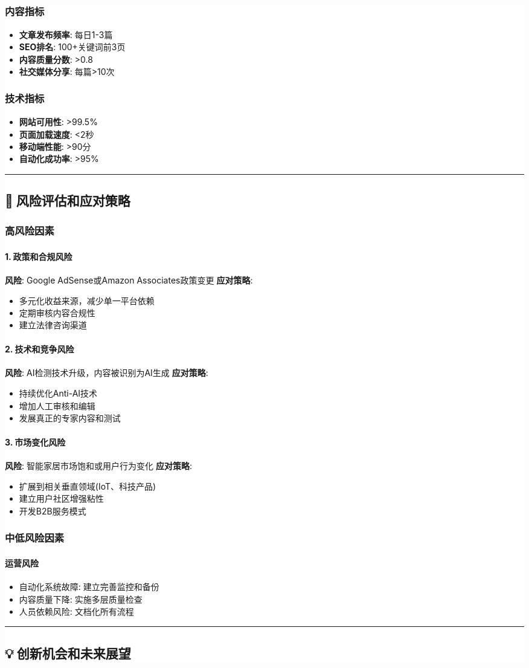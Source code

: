 ### 内容指标
- **文章发布频率**: 每日1-3篇
- **SEO排名**: 100+关键词前3页
- **内容质量分数**: >0.8
- **社交媒体分享**: 每篇>10次

### 技术指标
- **网站可用性**: >99.5%
- **页面加载速度**: <2秒
- **移动端性能**: >90分
- **自动化成功率**: >95%

---

## 🚨 风险评估和应对策略

### 高风险因素

#### 1. 政策和合规风险
**风险**: Google AdSense或Amazon Associates政策变更
**应对策略**:
- 多元化收益来源，减少单一平台依赖
- 定期审核内容合规性
- 建立法律咨询渠道

#### 2. 技术和竞争风险
**风险**: AI检测技术升级，内容被识别为AI生成
**应对策略**:
- 持续优化Anti-AI技术
- 增加人工审核和编辑
- 发展真正的专家内容和测试

#### 3. 市场变化风险
**风险**: 智能家居市场饱和或用户行为变化
**应对策略**:
- 扩展到相关垂直领域(IoT、科技产品)
- 建立用户社区增强粘性
- 开发B2B服务模式

### 中低风险因素

#### 运营风险
- 自动化系统故障: 建立完善监控和备份
- 内容质量下降: 实施多层质量检查
- 人员依赖风险: 文档化所有流程

---

## 💡 创新机会和未来展望
